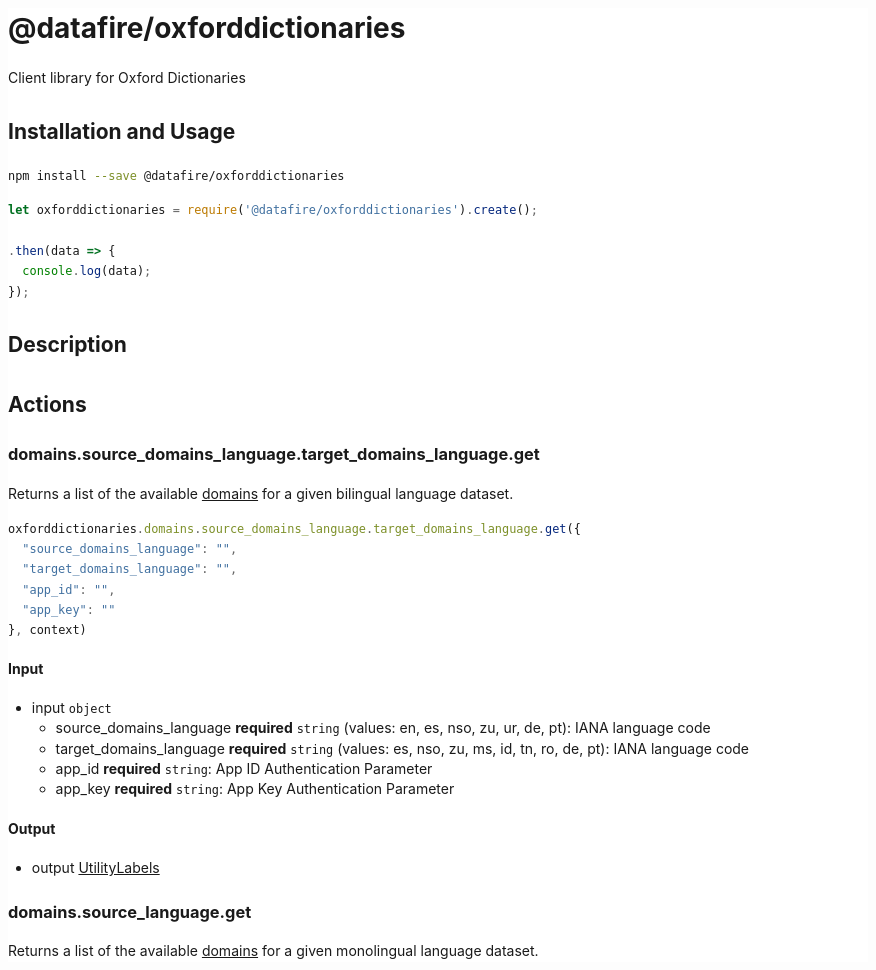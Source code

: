 # @datafire/oxforddictionaries

Client library for Oxford Dictionaries

## Installation and Usage
```bash
npm install --save @datafire/oxforddictionaries
```
```js
let oxforddictionaries = require('@datafire/oxforddictionaries').create();

.then(data => {
  console.log(data);
});
```

## Description



## Actions

### domains.source_domains_language.target_domains_language.get
Returns a list of the available [domains](documentation/glossary?term=domain) for a given bilingual language dataset.



```js
oxforddictionaries.domains.source_domains_language.target_domains_language.get({
  "source_domains_language": "",
  "target_domains_language": "",
  "app_id": "",
  "app_key": ""
}, context)
```

#### Input
* input `object`
  * source_domains_language **required** `string` (values: en, es, nso, zu, ur, de, pt): IANA language code
  * target_domains_language **required** `string` (values: es, nso, zu, ms, id, tn, ro, de, pt): IANA language code
  * app_id **required** `string`: App ID Authentication Parameter
  * app_key **required** `string`: App Key Authentication Parameter

#### Output
* output [UtilityLabels](#utilitylabels)

### domains.source_language.get
Returns a list of the available [domains](documentation/glossary?term=domain) for a given monolingual language dataset.
